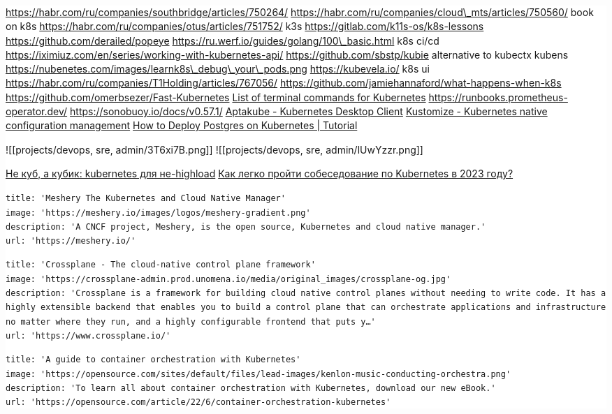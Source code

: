 https://habr.com/ru/companies/southbridge/articles/750264/
https://habr.com/ru/companies/cloud\_mts/articles/750560/ book on k8s
https://habr.com/ru/companies/otus/articles/751752/ k3s
https://gitlab.com/k11s-os/k8s-lessons
https://github.com/derailed/popeye
https://ru.werf.io/guides/golang/100\_basic.html k8s ci/cd
https://iximiuz.com/en/series/working-with-kubernetes-api/
https://github.com/sbstp/kubie alternative to kubectx kubens
https://nubenetes.com/images/learnk8s\_debug\_your\_pods.png
https://kubevela.io/ k8s ui
https://habr.com/ru/companies/T1Holding/articles/767056/
https://github.com/jamiehannaford/what-happens-when-k8s
https://github.com/omerbsezer/Fast-Kubernetes
[List of terminal commands for Kubernetes](https://awstip.com/list-of-terminal-commands-for-kubernetes-ffc63f0dcec0)
https://runbooks.prometheus-operator.dev/
https://sonobuoy.io/docs/v0.57.1/
[Aptakube - Kubernetes Desktop Client](https://aptakube.com/)
[Kustomize - Kubernetes native configuration management](https://kustomize.io/)
[How to Deploy Postgres on Kubernetes | Tutorial](https://www.containiq.com/post/deploy-postgres-on-kubernetes)

![[projects/devops, sre, admin/3T6xi7B.png]]
![[projects/devops, sre, admin/lUwYzzr.png]]

[Не куб, а кубик: kubernetes для не-highload](https://habr.com/ru/post/711440/)
[Как легко пройти собеседование по Kubernetes в 2023 году?](https://habr.com/ru/company/southbridge/blog/713884/)

```embed
title: 'Meshery The Kubernetes and Cloud Native Manager'
image: 'https://meshery.io/images/logos/meshery-gradient.png'
description: 'A CNCF project, Meshery, is the open source, Kubernetes and cloud native manager.'
url: 'https://meshery.io/'
```

```embed
title: 'Crossplane - The cloud-native control plane framework'
image: 'https://crossplane-admin.prod.unomena.io/media/original_images/crossplane-og.jpg'
description: 'Crossplane is a framework for building cloud native control planes without needing to write code. It has a highly extensible backend that enables you to build a control plane that can orchestrate applications and infrastructure no matter where they run, and a highly configurable frontend that puts y…'
url: 'https://www.crossplane.io/'
```

```embed
title: 'A guide to container orchestration with Kubernetes'
image: 'https://opensource.com/sites/default/files/lead-images/kenlon-music-conducting-orchestra.png'
description: 'To learn all about container orchestration with Kubernetes, download our new eBook.'
url: 'https://opensource.com/article/22/6/container-orchestration-kubernetes'
```

